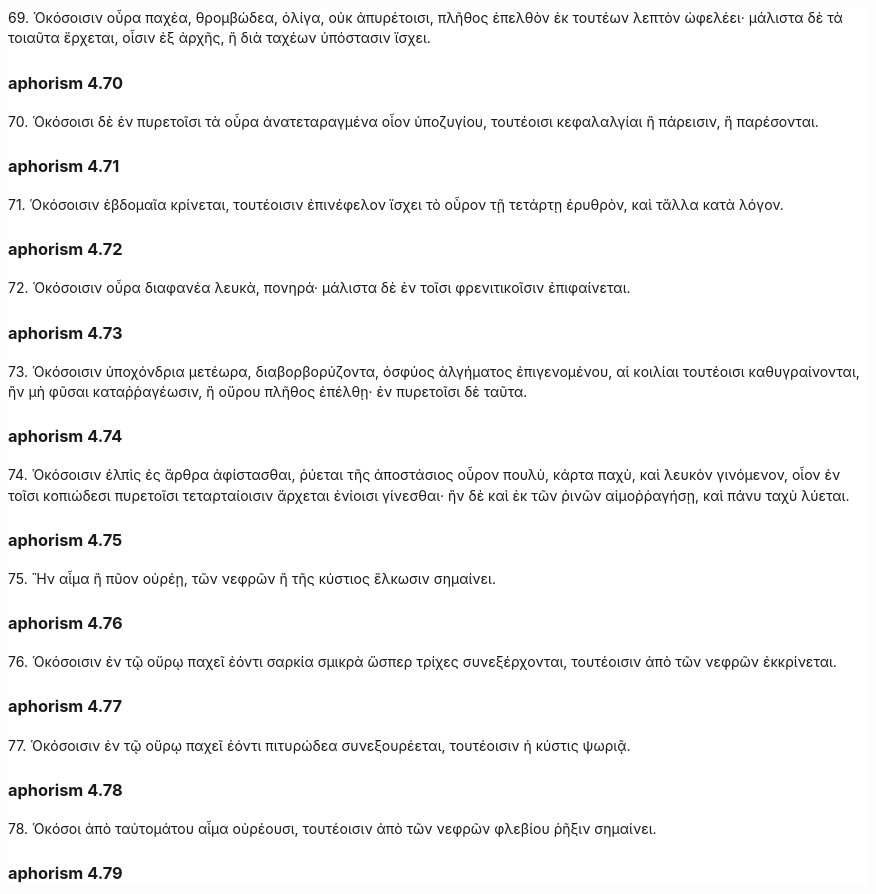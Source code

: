 <p>69. Ὁκόσοισιν οὖρα παχέα, θρομβώδεα, ὀλίγα, οὐκ ἀπυρέτοισι, <lb/>πλῆθος
                            ἐπελθὸν ἐκ τουτέων λεπτὸν ὠφελέει· μάλιστα δὲ <lb/>τὰ τοιαῦτα ἔρχεται,
                            οἷσιν ἐξ ἀρχῆς, ἢ διὰ ταχέων ὑπόστασιν <lb/>ἴσχει. </p>

### aphorism 4.70

<p>70. Ὁκόσοισι δὲ ἐν πυρετοῖσι τὰ οὖρα ἀνατεταραγμένα οἷον <lb/>ὑποζυγίου,
                            τουτέοισι κεφαλαλγίαι ἢ πάρεισιν, ἢ παρέσονται. </p>

### aphorism 4.71

<p>71. Ὁκόσοισιν ἑβδομαῖα κρίνεται, τουτέοισιν ἐπινέφελον ἴσχει <lb/>τὸ
                            οὖρον τῇ τετάρτῃ ἐρυθρὸν, καὶ τἄλλα κατὰ λόγον. </p>

### aphorism 4.72

<p>72. Ὁκόσοισιν οὖρα διαφανέα λευκὰ, πονηρά· μάλιστα δὲ <lb/>ἐν τοῖσι
                            φρενιτικοῖσιν ἐπιφαίνεται. </p>

### aphorism 4.73

<p>73. Ὁκόσοισιν ὑποχόνδρια μετέωρα, διαβορβορύζοντα, ὀσφύος <lb/>ἀλγήματος
                            ἐπιγενομένου, αἱ κοιλίαι τουτέοισι καθυγραίνονται, <lb/>ἢν μὴ φῦσαι
                            καταῤῥαγέωσιν, ἢ οὔρου πλῆθος ἐπέλθῃ· ἐν πυρετοῖσι <lb/>δὲ ταῦτα. </p>

### aphorism 4.74

<p>74. Ὁκόσοισιν ἐλπὶς ἐς ἄρθρα ἀφίστασθαι, ῥύεται τῆς ἀποστάσιος <lb/>οὖρον
                            πουλὺ, κάρτα παχὺ, καὶ λευκὸν γινόμενον, οἷον <pb n="530"/> ἐν τοῖσι
                            κοπιώδεσι πυρετοῖσι τεταρταίοισιν ἄρχεται ἐνίοισι γίνεσθαι· <lb/>ἢν δὲ
                            καὶ ἐκ τῶν ῥινῶν αἱμοῤῥαγήσῃ, καὶ πάνυ ταχὺ <lb/>λύεται. </p>

### aphorism 4.75

<p>75. Ἢν αἷμα ἢ πῦον οὐρέῃ, τῶν νεφρῶν ἢ τῆς κύστιος ἕλκωσιν <lb/>σημαίνει.
                        </p>

### aphorism 4.76

<p>76. Ὁκόσοισιν ἐν τῷ οὔρῳ παχεῖ ἐόντι σαρκία σμικρὰ ὥσπερ <lb/>τρίχες
                            συνεξέρχονται, τουτέοισιν ἀπὸ τῶν νεφρῶν ἐκκρίνεται. </p>

### aphorism 4.77

<p>77. Ὁκόσοισιν ἐν τῷ οὔρῳ παχεῖ ἐόντι πιτυρώδεα συνεξουρέεται,
                            <lb/>τουτέοισιν ἡ κύστις ψωριᾷ. </p>

### aphorism 4.78

<p>78. Ὁκόσοι ἀπὸ ταὐτομάτου αἷμα οὐρέουσι, τουτέοισιν ἀπὸ τῶν <lb/>νεφρῶν
                            φλεβίου ῥῆξιν σημαίνει. </p>

### aphorism 4.79
